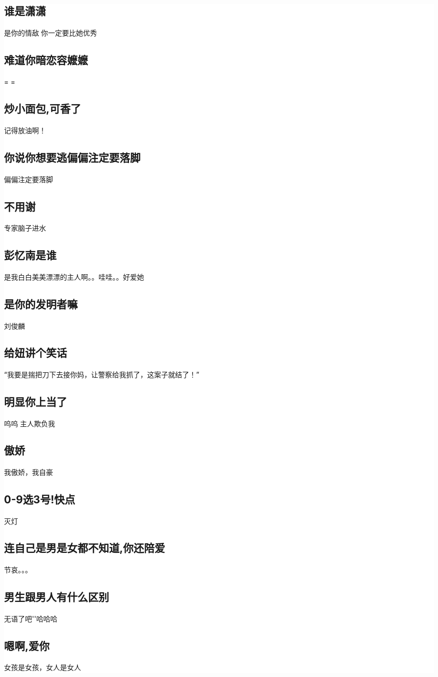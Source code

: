 ## 谁是潇潇
是你的情敌 你一定要比她优秀

## 难道你暗恋容嬷嬷
= =

## 炒小面包,可香了
记得放油啊！

## 你说你想要逃偏偏注定要落脚
偏偏注定要落脚

## 不用谢
专家脑子进水

## 彭忆南是谁
是我白白美美漂漂的主人啊。。哇哇。。好爱她

## 是你的发明者嘛
刘俊麟

## 给妞讲个笑话
“我要是揣把刀下去接你妈，让警察给我抓了，这案子就结了！”

## 明显你上当了
呜呜 主人欺负我

## 傲娇
我傲娇，我自豪

## 0-9选3号!快点
灭灯

## 连自己是男是女都不知道,你还陪爱
节哀。。。

## 男生跟男人有什么区别
无语了吧''哈哈哈

## 嗯啊,爱你
女孩是女孩，女人是女人
